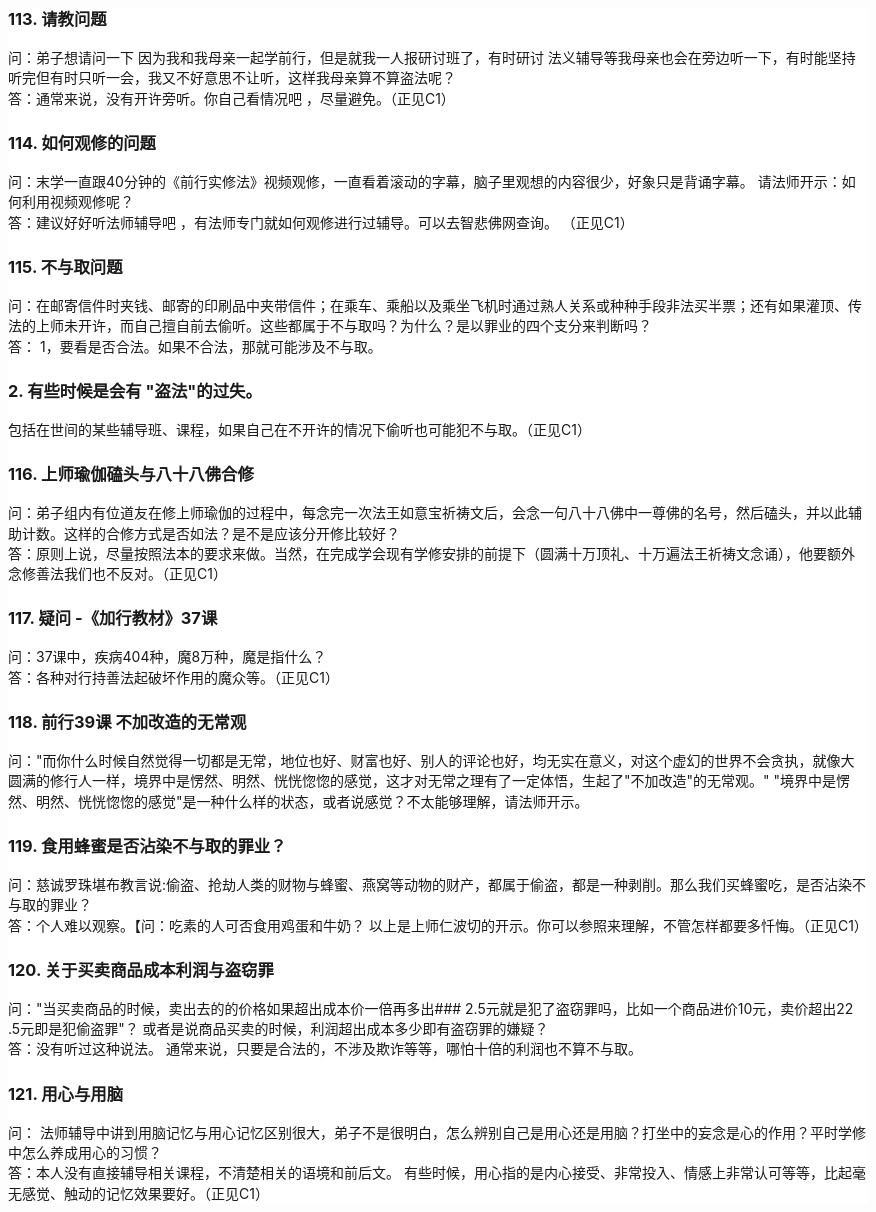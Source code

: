 ### 113. 请教问题  
问：弟子想请问一下
因为我和我母亲一起学前行，但是就我一人报研讨班了，有时研讨
法义辅导等我母亲也会在旁边听一下，有时能坚持听完但有时只听一会，我又不好意思不让听，这样我母亲算不算盗法呢？  
答：通常来说，没有开许旁听。你自己看情况吧 ，尽量避免。（正见C1）

### 114. 如何观修的问题  
问：末学一直跟40分钟的《前行实修法》视频观修，一直看着滚动的字幕，脑子里观想的内容很少，好象只是背诵字幕。
请法师开示：如何利用视频观修呢？  
答：建议好好听法师辅导吧
，有法师专门就如何观修进行过辅导。可以去智悲佛网查询。 （正见C1）

### 115. 不与取问题  
问：在邮寄信件时夹钱、邮寄的印刷品中夹带信件；在乘车、乘船以及乘坐飞机时通过熟人关系或种种手段非法买半票；还有如果灌顶、传法的上师未开许，而自己擅自前去偷听。这些都属于不与取吗？为什么？是以罪业的四个支分来判断吗？  
答： 1，要看是否合法。如果不合法，那就可能涉及不与取。
### 2. 有些时候是会有  "盗法"的过失。
包括在世间的某些辅导班、课程，如果自己在不开许的情况下偷听也可能犯不与取。（正见C1）

### 116. 上师瑜伽磕头与八十八佛合修  
问：弟子组内有位道友在修上师瑜伽的过程中，每念完一次法王如意宝祈祷文后，会念一句八十八佛中一尊佛的名号，然后磕头，并以此辅助计数。这样的合修方式是否如法？是不是应该分开修比较好？  
答：原则上说，尽量按照法本的要求来做。当然，在完成学会现有学修安排的前提下（圆满十万顶礼、十万遍法王祈祷文念诵），他要额外念修善法我们也不反对。（正见C1）

### 117. 疑问  -《加行教材》37课
问：37课中，疾病404种，魔8万种，魔是指什么？  
答：各种对行持善法起破坏作用的魔众等。（正见C1）

### 118. 前行39课   不加改造的无常观
问："而你什么时候自然觉得一切都是无常，地位也好、财富也好、别人的评论也好，均无实在意义，对这个虚幻的世界不会贪执，就像大圆满的修行人一样，境界中是愣然、明然、恍恍惚惚的感觉，这才对无常之理有了一定体悟，生起了"不加改造"的无常观。"
"境界中是愣然、明然、恍恍惚惚的感觉"是一种什么样的状态，或者说感觉？不太能够理解，请法师开示。

### 119. 食用蜂蜜是否沾染不与取的罪业？  
问：慈诚罗珠堪布教言说:偷盗、抢劫人类的财物与蜂蜜、燕窝等动物的财产，都属于偷盗，都是一种剥削。那么我们买蜂蜜吃，是否沾染不与取的罪业？  
答：个人难以观察。【问：吃素的人可否食用鸡蛋和牛奶？
以上是上师仁波切的开示。你可以参照来理解，不管怎样都要多忏悔。（正见C1）

### 120. 关于买卖商品成本利润与盗窃罪  
问："当买卖商品的时候，卖出去的的价格如果超出成本价一倍再多出### 2.5元就是犯了盗窃罪吗，比如一个商品进价10元，卖价超出22  .5元即是犯偷盗罪"？
或者是说商品买卖的时候，利润超出成本多少即有盗窃罪的嫌疑？  
答：没有听过这种说法。
通常来说，只要是合法的，不涉及欺诈等等，哪怕十倍的利润也不算不与取。

### 121. 用心与用脑  
问：
法师辅导中讲到用脑记忆与用心记忆区别很大，弟子不是很明白，怎么辨别自己是用心还是用脑？打坐中的妄念是心的作用？平时学修中怎么养成用心的习惯？  
答：本人没有直接辅导相关课程，不清楚相关的语境和前后文。
有些时候，用心指的是内心接受、非常投入、情感上非常认可等等，比起毫无感觉、触动的记忆效果要好。（正见C1）
